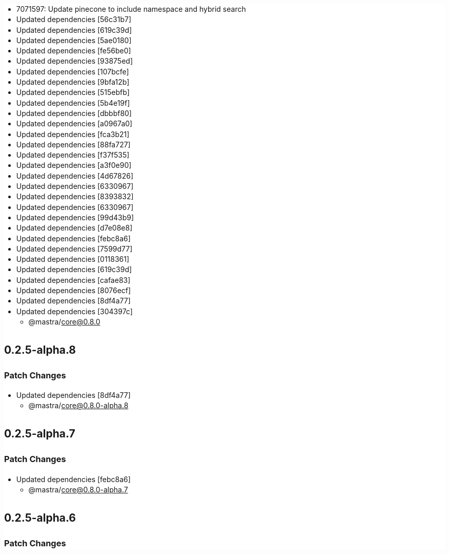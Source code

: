 - 7071597: Update pinecone to include namespace and hybrid search
- Updated dependencies [56c31b7]
- Updated dependencies [619c39d]
- Updated dependencies [5ae0180]
- Updated dependencies [fe56be0]
- Updated dependencies [93875ed]
- Updated dependencies [107bcfe]
- Updated dependencies [9bfa12b]
- Updated dependencies [515ebfb]
- Updated dependencies [5b4e19f]
- Updated dependencies [dbbbf80]
- Updated dependencies [a0967a0]
- Updated dependencies [fca3b21]
- Updated dependencies [88fa727]
- Updated dependencies [f37f535]
- Updated dependencies [a3f0e90]
- Updated dependencies [4d67826]
- Updated dependencies [6330967]
- Updated dependencies [8393832]
- Updated dependencies [6330967]
- Updated dependencies [99d43b9]
- Updated dependencies [d7e08e8]
- Updated dependencies [febc8a6]
- Updated dependencies [7599d77]
- Updated dependencies [0118361]
- Updated dependencies [619c39d]
- Updated dependencies [cafae83]
- Updated dependencies [8076ecf]
- Updated dependencies [8df4a77]
- Updated dependencies [304397c]
  - @mastra/core@0.8.0

## 0.2.5-alpha.8

### Patch Changes

- Updated dependencies [8df4a77]
  - @mastra/core@0.8.0-alpha.8

## 0.2.5-alpha.7

### Patch Changes

- Updated dependencies [febc8a6]
  - @mastra/core@0.8.0-alpha.7

## 0.2.5-alpha.6

### Patch Changes
